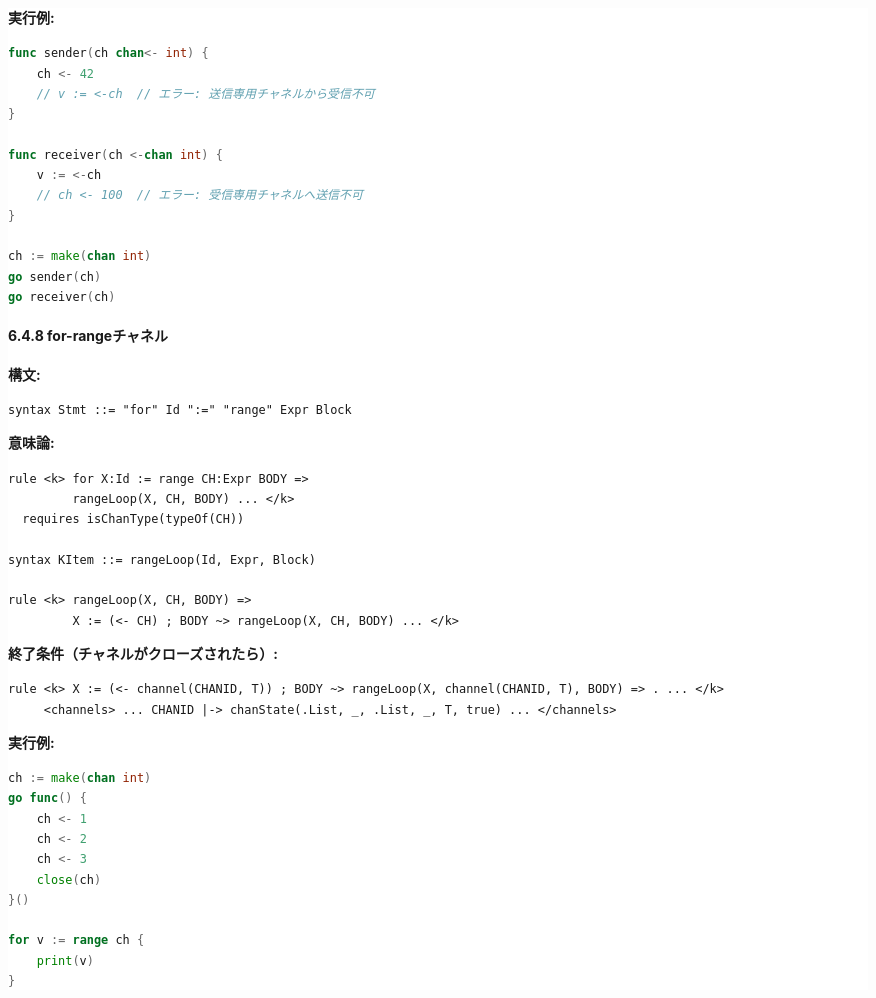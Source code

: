 **実行例:**

```go
func sender(ch chan<- int) {
    ch <- 42
    // v := <-ch  // エラー: 送信専用チャネルから受信不可
}

func receiver(ch <-chan int) {
    v := <-ch
    // ch <- 100  // エラー: 受信専用チャネルへ送信不可
}

ch := make(chan int)
go sender(ch)
go receiver(ch)
```

#### 6.4.8 for-rangeチャネル

**構文:**

```k
syntax Stmt ::= "for" Id ":=" "range" Expr Block
```

**意味論:**

```k
rule <k> for X:Id := range CH:Expr BODY =>
         rangeLoop(X, CH, BODY) ... </k>
  requires isChanType(typeOf(CH))

syntax KItem ::= rangeLoop(Id, Expr, Block)

rule <k> rangeLoop(X, CH, BODY) =>
         X := (<- CH) ; BODY ~> rangeLoop(X, CH, BODY) ... </k>
```

**終了条件（チャネルがクローズされたら）:**

```k
rule <k> X := (<- channel(CHANID, T)) ; BODY ~> rangeLoop(X, channel(CHANID, T), BODY) => . ... </k>
     <channels> ... CHANID |-> chanState(.List, _, .List, _, T, true) ... </channels>
```

**実行例:**

```go
ch := make(chan int)
go func() {
    ch <- 1
    ch <- 2
    ch <- 3
    close(ch)
}()

for v := range ch {
    print(v)
}
```
